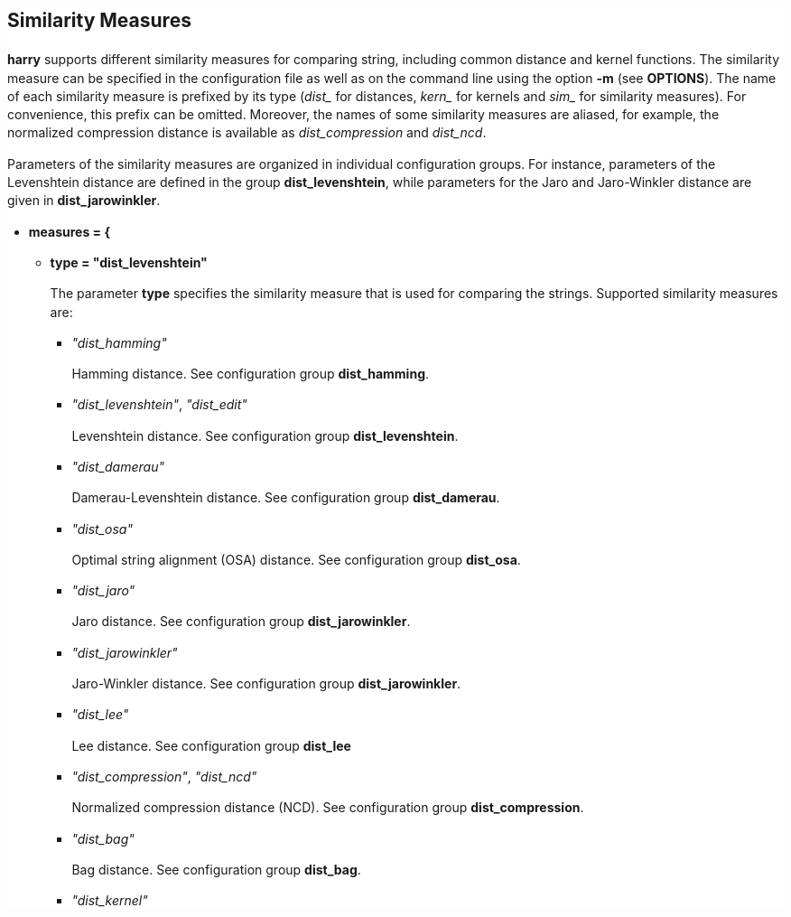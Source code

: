 ## Similarity Measures

**harry** supports different similarity measures for comparing string,
including common distance and kernel functions.  The similarity measure can
be specified in the configuration file as well as on the command line using
the option **-m** (see **OPTIONS**).  The name of each similarity measure is
prefixed by its type (_dist\__ for distances, _kern\__ for kernels and
_sim\__ for similarity measures).  For convenience, this prefix can be
omitted.  Moreover, the names of some similarity measures are aliased,
for example, the normalized compression distance is available as
_dist\_compression_ and _dist\_ncd_.

Parameters of the similarity measures are organized in individual
configuration groups.  For instance, parameters of the Levenshtein distance
are defined in the group **dist\_levenshtein**, while parameters for the Jaro
and Jaro-Winkler distance are given in **dist\_jarowinkler**.

- **measures = {**
    - **type = "dist\_levenshtein"**

        The parameter **type** specifies the similarity measure that is used for
        comparing the strings. Supported similarity measures are:

        - _"dist\_hamming"_

            Hamming distance. See configuration group **dist\_hamming**.

        - _"dist\_levenshtein"_, _"dist\_edit"_

            Levenshtein distance. See configuration group **dist\_levenshtein**.

        - _"dist\_damerau"_

            Damerau-Levenshtein distance. See configuration group **dist\_damerau**.

        - _"dist\_osa"_

            Optimal string alignment (OSA) distance. See configuration group **dist\_osa**.

        - _"dist\_jaro"_

            Jaro distance. See configuration group **dist\_jarowinkler**.

        - _"dist\_jarowinkler"_

            Jaro-Winkler distance. See configuration group **dist\_jarowinkler**.

        - _"dist\_lee"_

            Lee distance. See configuration group **dist\_lee**

        - _"dist\_compression"_, _"dist\_ncd"_

            Normalized compression distance (NCD). See configuration group **dist\_compression**.

        - _"dist\_bag"_

            Bag distance. See configuration group **dist\_bag**.

        - _"dist\_kernel"_
